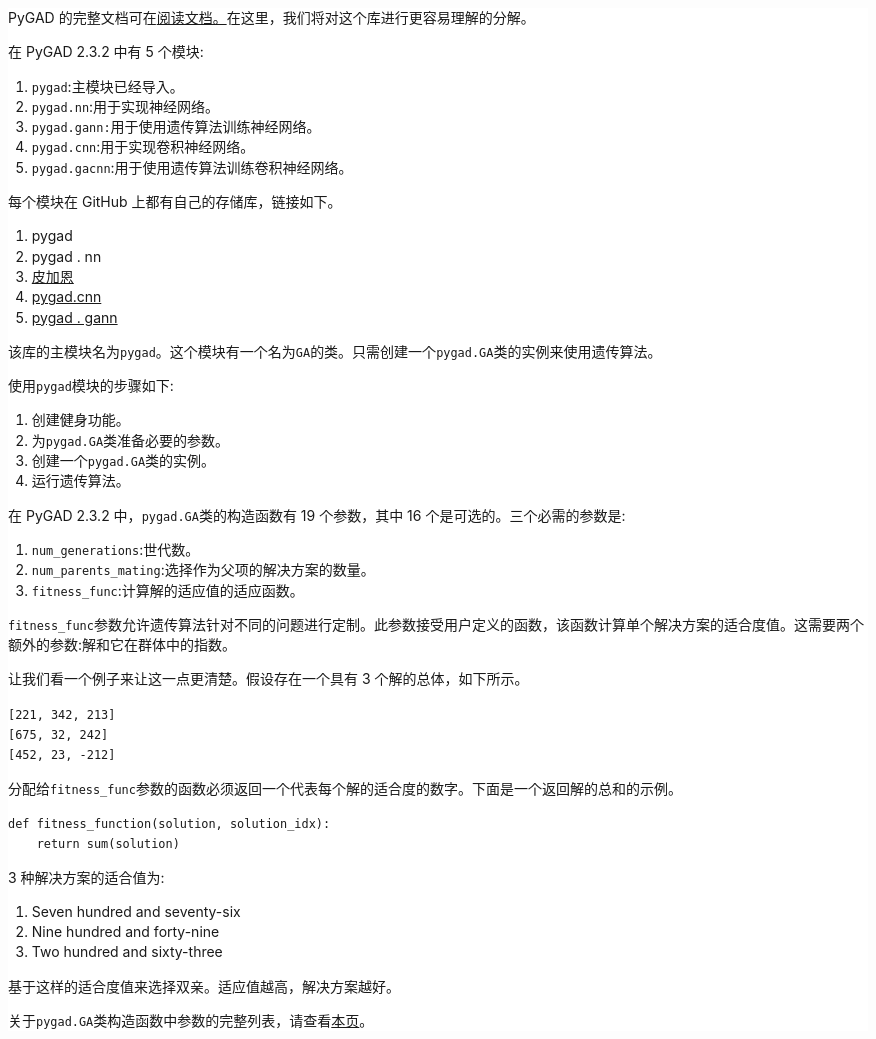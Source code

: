 PyGAD 的完整文档可在[阅读文档。](https://pygad.readthedocs.io)在这里，我们将对这个库进行更容易理解的分解。

在 PyGAD 2.3.2 中有 5 个模块:

1.  `pygad`:主模块已经导入。
2.  `pygad.nn`:用于实现神经网络。
3.  `pygad.gann:`用于使用遗传算法训练神经网络。
4.  `pygad.cnn`:用于实现卷积神经网络。
5.  `pygad.gacnn`:用于使用遗传算法训练卷积神经网络。

每个模块在 GitHub 上都有自己的存储库，链接如下。

1.  pygad
2.  pygad . nn
3.  [皮加恩](https://github.com/ahmedfgad/NeuralGenetic)
4.  [pygad.cnn](https://github.com/ahmedfgad/NumPyCNN)
5.  [pygad . gann](https://github.com/ahmedfgad/CNNGenetic)

该库的主模块名为`pygad`。这个模块有一个名为`GA`的类。只需创建一个`pygad.GA`类的实例来使用遗传算法。

使用`pygad`模块的步骤如下:

1.  创建健身功能。
2.  为`pygad.GA`类准备必要的参数。
3.  创建一个`pygad.GA`类的实例。
4.  运行遗传算法。

在 PyGAD 2.3.2 中，`pygad.GA`类的构造函数有 19 个参数，其中 16 个是可选的。三个必需的参数是:

1.  `num_generations`:世代数。
2.  `num_parents_mating`:选择作为父项的解决方案的数量。
3.  `fitness_func`:计算解的适应值的适应函数。

`fitness_func`参数允许遗传算法针对不同的问题进行定制。此参数接受用户定义的函数，该函数计算单个解决方案的适合度值。这需要两个额外的参数:解和它在群体中的指数。

让我们看一个例子来让这一点更清楚。假设存在一个具有 3 个解的总体，如下所示。

```
[221, 342, 213]
[675, 32, 242]
[452, 23, -212]
```

分配给`fitness_func`参数的函数必须返回一个代表每个解的适合度的数字。下面是一个返回解的总和的示例。

```
def fitness_function(solution, solution_idx):
    return sum(solution)
```

3 种解决方案的适合值为:

1.  Seven hundred and seventy-six
2.  Nine hundred and forty-nine
3.  Two hundred and sixty-three

基于这样的适合度值来选择双亲。适应值越高，解决方案越好。

关于`pygad.GA`类构造函数中参数的完整列表，请查看[本页](https://pygad.readthedocs.io/en/latest/README_pygad_ReadTheDocs.html#init)。
